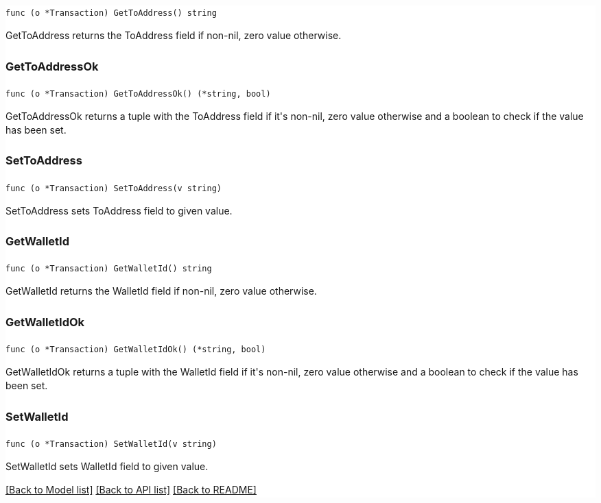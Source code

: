 `func (o *Transaction) GetToAddress() string`

GetToAddress returns the ToAddress field if non-nil, zero value otherwise.

### GetToAddressOk

`func (o *Transaction) GetToAddressOk() (*string, bool)`

GetToAddressOk returns a tuple with the ToAddress field if it's non-nil, zero value otherwise
and a boolean to check if the value has been set.

### SetToAddress

`func (o *Transaction) SetToAddress(v string)`

SetToAddress sets ToAddress field to given value.


### GetWalletId

`func (o *Transaction) GetWalletId() string`

GetWalletId returns the WalletId field if non-nil, zero value otherwise.

### GetWalletIdOk

`func (o *Transaction) GetWalletIdOk() (*string, bool)`

GetWalletIdOk returns a tuple with the WalletId field if it's non-nil, zero value otherwise
and a boolean to check if the value has been set.

### SetWalletId

`func (o *Transaction) SetWalletId(v string)`

SetWalletId sets WalletId field to given value.



[[Back to Model list]](../README.md#documentation-for-models) [[Back to API list]](../README.md#documentation-for-api-endpoints) [[Back to README]](../README.md)


